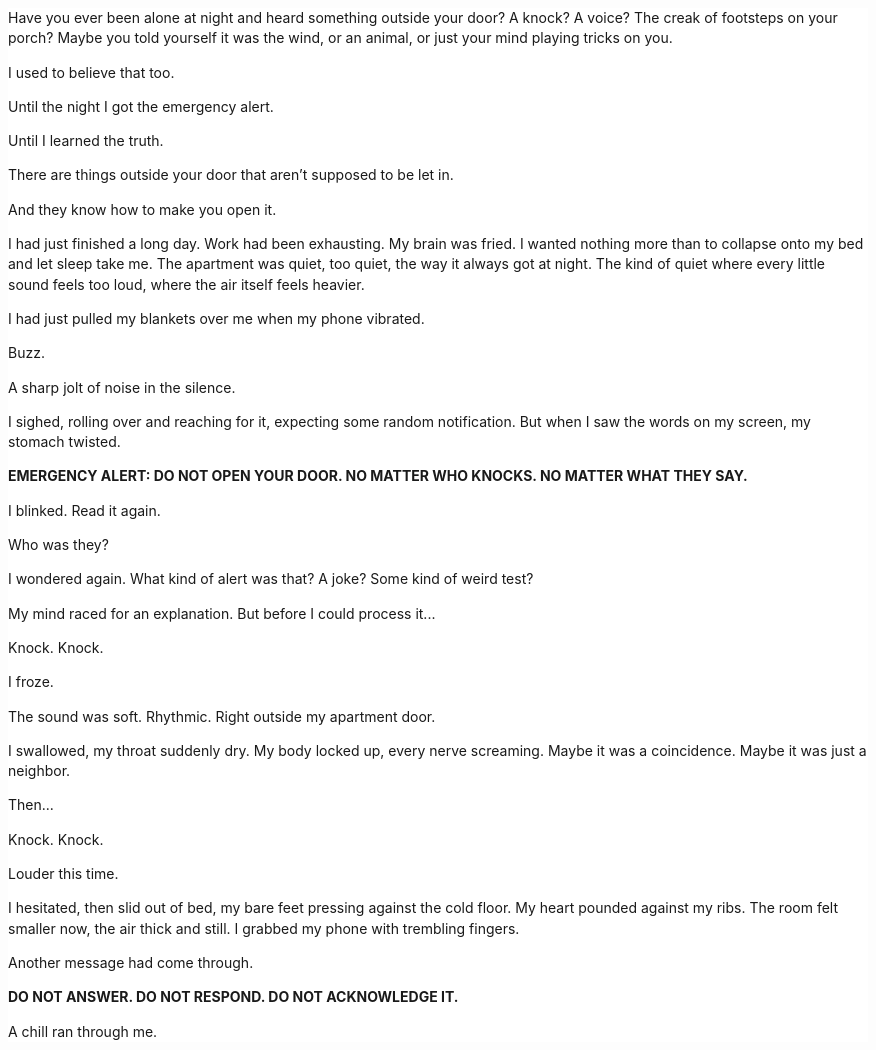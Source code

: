 Have you ever been alone at night and heard something outside your door? A knock? A voice? The creak of footsteps on your porch? Maybe you told yourself it was the wind, or an animal, or just your mind playing tricks on you.

I used to believe that too.

Until the night I got the emergency alert.

Until I learned the truth.

There are things outside your door that aren’t supposed to be let in.

And they know how to make you open it.

I had just finished a long day. Work had been exhausting. My brain was fried. I wanted nothing more than to collapse onto my bed and let sleep take me. The apartment was quiet, too quiet, the way it always got at night. The kind of quiet where every little sound feels too loud, where the air itself feels heavier.

I had just pulled my blankets over me when my phone vibrated.

Buzz.

A sharp jolt of noise in the silence.

I sighed, rolling over and reaching for it, expecting some random notification. But when I saw the words on my screen, my stomach twisted.

**EMERGENCY ALERT: DO NOT OPEN YOUR DOOR. NO MATTER WHO KNOCKS. NO MATTER WHAT THEY SAY.**

I blinked. Read it again.

Who was they?

I wondered again. What kind of alert was that? A joke? Some kind of weird test?

My mind raced for an explanation. But before I could process it...

Knock. Knock.

I froze.

The sound was soft. Rhythmic. Right outside my apartment door.

I swallowed, my throat suddenly dry. My body locked up, every nerve screaming. Maybe it was a coincidence. Maybe it was just a neighbor.

Then...

Knock. Knock.

Louder this time.

I hesitated, then slid out of bed, my bare feet pressing against the cold floor. My heart pounded against my ribs. The room felt smaller now, the air thick and still. I grabbed my phone with trembling fingers.

Another message had come through.

**DO NOT ANSWER. DO NOT RESPOND. DO NOT ACKNOWLEDGE IT.**

A chill ran through me.
